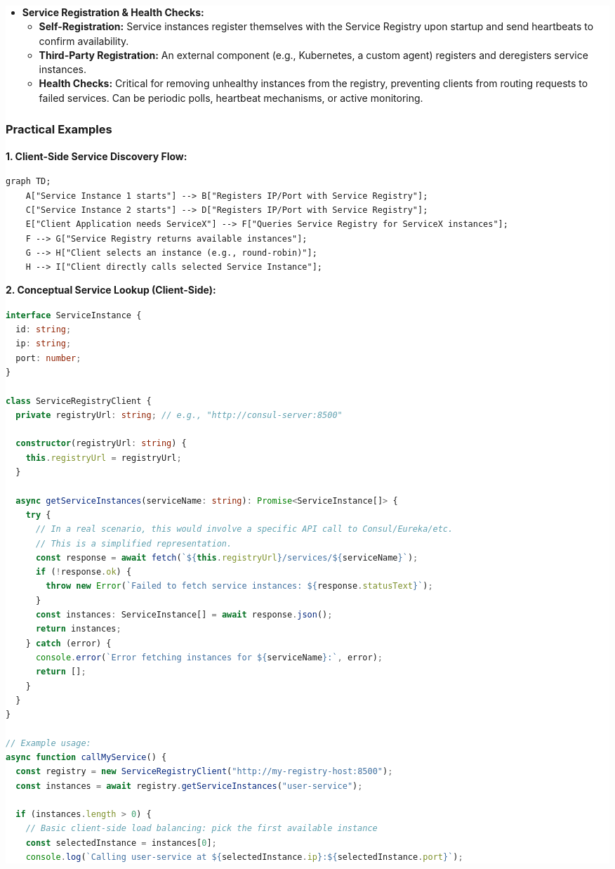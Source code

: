 *   **Service Registration & Health Checks:**
    *   **Self-Registration:** Service instances register themselves with the Service Registry upon startup and send heartbeats to confirm availability.
    *   **Third-Party Registration:** An external component (e.g., Kubernetes, a custom agent) registers and deregisters service instances.
    *   **Health Checks:** Critical for removing unhealthy instances from the registry, preventing clients from routing requests to failed services. Can be periodic polls, heartbeat mechanisms, or active monitoring.

### Practical Examples

**1. Client-Side Service Discovery Flow:**

```mermaid
graph TD;
    A["Service Instance 1 starts"] --> B["Registers IP/Port with Service Registry"];
    C["Service Instance 2 starts"] --> D["Registers IP/Port with Service Registry"];
    E["Client Application needs ServiceX"] --> F["Queries Service Registry for ServiceX instances"];
    F --> G["Service Registry returns available instances"];
    G --> H["Client selects an instance (e.g., round-robin)"];
    H --> I["Client directly calls selected Service Instance"];
```

**2. Conceptual Service Lookup (Client-Side):**

```typescript
interface ServiceInstance {
  id: string;
  ip: string;
  port: number;
}

class ServiceRegistryClient {
  private registryUrl: string; // e.g., "http://consul-server:8500"

  constructor(registryUrl: string) {
    this.registryUrl = registryUrl;
  }

  async getServiceInstances(serviceName: string): Promise<ServiceInstance[]> {
    try {
      // In a real scenario, this would involve a specific API call to Consul/Eureka/etc.
      // This is a simplified representation.
      const response = await fetch(`${this.registryUrl}/services/${serviceName}`);
      if (!response.ok) {
        throw new Error(`Failed to fetch service instances: ${response.statusText}`);
      }
      const instances: ServiceInstance[] = await response.json();
      return instances;
    } catch (error) {
      console.error(`Error fetching instances for ${serviceName}:`, error);
      return [];
    }
  }
}

// Example usage:
async function callMyService() {
  const registry = new ServiceRegistryClient("http://my-registry-host:8500");
  const instances = await registry.getServiceInstances("user-service");

  if (instances.length > 0) {
    // Basic client-side load balancing: pick the first available instance
    const selectedInstance = instances[0];
    console.log(`Calling user-service at ${selectedInstance.ip}:${selectedInstance.port}`);
```
